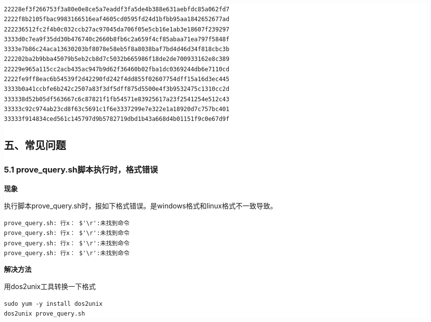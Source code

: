 ```log
22228ef3f266753f3a80e0e8ce5a7eaddf3fa5de4b388e631aebfdc85a062fd7
2222f8b2105fbac9983166516eaf4605cd0595fd24d1bfbb95aa1842652677ad
222236512fc2f4b0c032ccb27ac97045da706f05e5cb16e1ab3e18607f239297
3333d0c7ea9f35dd30b476740c2660b8fb6c2a659f4cf85abaa71ea797f5848f
3333e7b86c24aca13630203bf8078e58eb5f8a8038baf7bd4d46d34f818cbc3b
222202ba2b9bba45079b5eb2cb8d7c5032b665986f18de2de700933162e8c389
22229e965a115cc2acb435ac947b9d62f36460b02fba1dc0369244db6e7110cd
2222fe9ff8eac6b54539f2d42290fd242f4dd855f02607754dff15a16d3ec445
3333b0a41ccbfe6b242c2507a83f3df5dff875d5500e4f3b9532475c1310cc2d
333338d52b05df563667c6c87821f1fb54571e83925617a23f2541254e512c43
33333c92c974ab23cd8f63c5691c1f6e3337299e7e322e1a18920d7c757bc401
33333f914834ced561c145797d9b5782719dbd1b43a668d4b01151f9c0e67d9f
```



## 五、常见问题

### 5.1 prove_query.sh脚本执行时，格式错误

**现象**

执行脚本prove_query.sh时，报如下格式错误。是windows格式和linux格式不一致导致。

```log
prove_query.sh: 行x： $'\r':未找到命令
prove_query.sh: 行x： $'\r':未找到命令
prove_query.sh: 行x： $'\r':未找到命令
prove_query.sh: 行x： $'\r':未找到命令
```

**解决方法**

用dos2unix工具转换一下格式

```shell
sudo yum -y install dos2unix
dos2unix prove_query.sh
```







